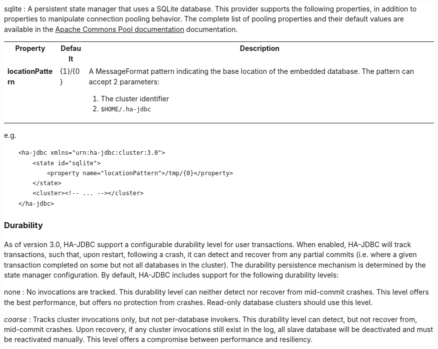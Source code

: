 sqlite
:	A persistent state manager that uses a SQLite database.
	This provider supports the following properties, in addition to properties to manipulate connection pooling behavior.
	The complete list of pooling properties and their default values are available in the [Apache Commons Pool documentation][commons-pool] documentation.
	<table>
		<tr>
			<th>Property</th>
			<th>Default</th>
			<th>Description</th>
		</tr>
		<tr>
			<td>**locationPattern**</td>
			<td>
				{1}/{0}
			</td>
			<td>
				A MessageFormat pattern indicating the base location of the embedded database.
				The pattern can accept 2 parameters:
				<ol>
					<li>The cluster identifier</li>
					<li>`$HOME/.ha-jdbc`</li>
				</ol>
			</td>
		</tr>
	</table>
	e.g.

		<ha-jdbc xmlns="urn:ha-jdbc:cluster:3.0">
			<state id="sqlite">
				<property name="locationPattern">/tmp/{0}</property>
			</state>
			<cluster><!-- ... --></cluster>
		</ha-jdbc>

###	<a name="durability"/>Durability

As of version 3.0, HA-JDBC support a configurable durability level for user transactions.
When enabled, HA-JDBC will track transactions, such that, upon restart, following a crash, it can detect and recover from any partial commits (i.e. where a given transaction completed on some but not all databases in the cluster).
The durability persistence mechanism is determined by the state manager configuration.
By default, HA-JDBC includes support for the following durability levels:

none
:	No invocations are tracked.
	This durability level can neither detect nor recover from mid-commit crashes.
	This level offers the best performance, but offers no protection from crashes.
	Read-only database clusters should use this level.

*coarse*
:	Tracks cluster invocations only, but not per-database invokers.
	This durability level can detect, but not recover from, mid-commit crashes.
	Upon recovery, if any cluster invocations still exist in the log, all slave database will be deactivated and must be reactivated manually.
	This level offers a compromise between performance and resiliency.


[commons-pool]: http://commons.apache.org/pool/apidocs/org/apache/commons/pool/impl/GenericObjectPool.html "Apache Commons Pool"